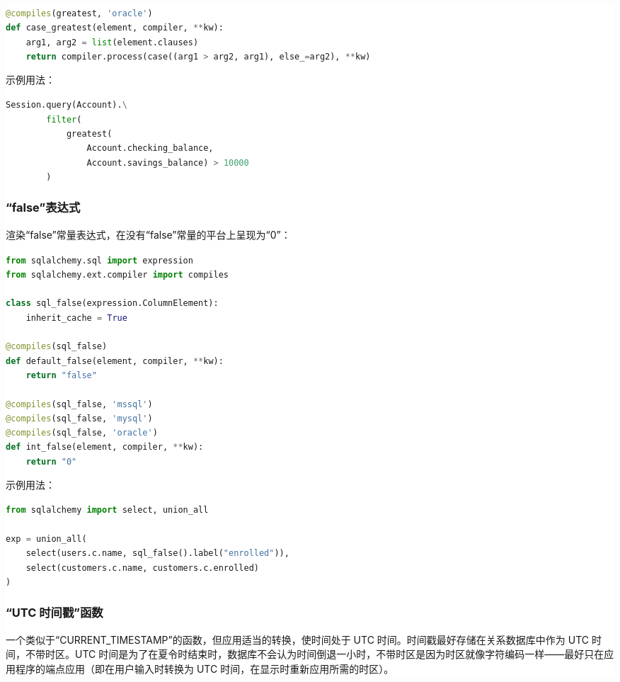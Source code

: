 ```py
@compiles(greatest, 'oracle')
def case_greatest(element, compiler, **kw):
    arg1, arg2 = list(element.clauses)
    return compiler.process(case((arg1 > arg2, arg1), else_=arg2), **kw)
```

示例用法：

```py
Session.query(Account).\
        filter(
            greatest(
                Account.checking_balance,
                Account.savings_balance) > 10000
        )
```

### “false”表达式

渲染“false”常量表达式，在没有“false”常量的平台上呈现为“0”：

```py
from sqlalchemy.sql import expression
from sqlalchemy.ext.compiler import compiles

class sql_false(expression.ColumnElement):
    inherit_cache = True

@compiles(sql_false)
def default_false(element, compiler, **kw):
    return "false"

@compiles(sql_false, 'mssql')
@compiles(sql_false, 'mysql')
@compiles(sql_false, 'oracle')
def int_false(element, compiler, **kw):
    return "0"
```

示例用法：

```py
from sqlalchemy import select, union_all

exp = union_all(
    select(users.c.name, sql_false().label("enrolled")),
    select(customers.c.name, customers.c.enrolled)
)
```

### “UTC 时间戳”函数

一个类似于“CURRENT_TIMESTAMP”的函数，但应用适当的转换，使时间处于 UTC 时间。时间戳最好存储在关系数据库中作为 UTC 时间，不带时区。UTC 时间是为了在夏令时结束时，数据库不会认为时间倒退一小时，不带时区是因为时区就像字符编码一样——最好只在应用程序的端点应用（即在用户输入时转换为 UTC 时间，在显示时重新应用所需的时区）。
